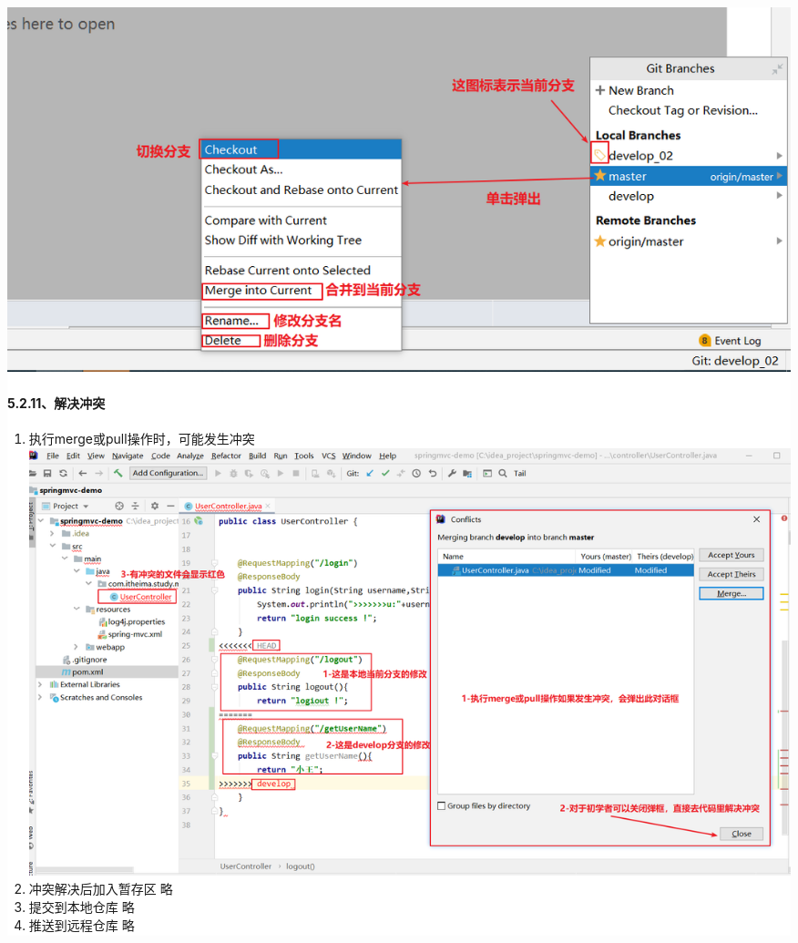 ![IDEA-切换分支及其他分支相关操作](Git_分布式版本控制工具.assets/IDEA-切换分支及其他分支相关操作.png)

#### 5.2.11、解决冲突

1. 执行merge或pull操作时，可能发生冲突
     ![IDEA-解决冲突](Git_分布式版本控制工具.assets/IDEA-解决冲突.png)
2. 冲突解决后加入暂存区
    略
3. 提交到本地仓库
    略
4. 推送到远程仓库
    略
